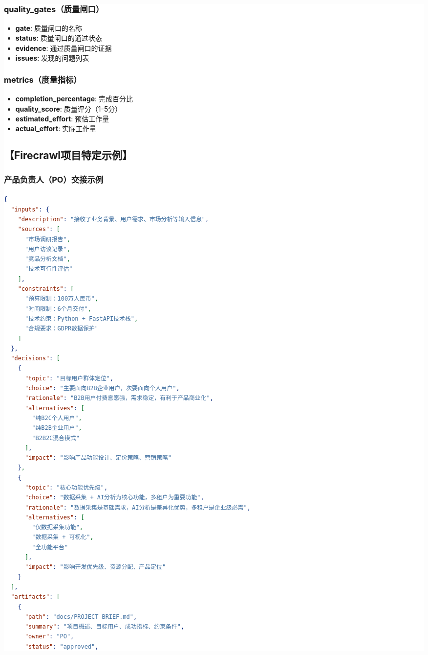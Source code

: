 ### quality_gates（质量闸口）
- **gate**: 质量闸口的名称
- **status**: 质量闸口的通过状态
- **evidence**: 通过质量闸口的证据
- **issues**: 发现的问题列表

### metrics（度量指标）
- **completion_percentage**: 完成百分比
- **quality_score**: 质量评分（1-5分）
- **estimated_effort**: 预估工作量
- **actual_effort**: 实际工作量

## 【Firecrawl项目特定示例】

### 产品负责人（PO）交接示例
```json
{
  "inputs": {
    "description": "接收了业务背景、用户需求、市场分析等输入信息",
    "sources": [
      "市场调研报告",
      "用户访谈记录",
      "竞品分析文档",
      "技术可行性评估"
    ],
    "constraints": [
      "预算限制：100万人民币",
      "时间限制：6个月交付",
      "技术约束：Python + FastAPI技术栈",
      "合规要求：GDPR数据保护"
    ]
  },
  "decisions": [
    {
      "topic": "目标用户群体定位",
      "choice": "主要面向B2B企业用户，次要面向个人用户",
      "rationale": "B2B用户付费意愿强，需求稳定，有利于产品商业化",
      "alternatives": [
        "纯B2C个人用户",
        "纯B2B企业用户",
        "B2B2C混合模式"
      ],
      "impact": "影响产品功能设计、定价策略、营销策略"
    },
    {
      "topic": "核心功能优先级",
      "choice": "数据采集 + AI分析为核心功能，多租户为重要功能",
      "rationale": "数据采集是基础需求，AI分析是差异化优势，多租户是企业级必需",
      "alternatives": [
        "仅数据采集功能",
        "数据采集 + 可视化",
        "全功能平台"
      ],
      "impact": "影响开发优先级、资源分配、产品定位"
    }
  ],
  "artifacts": [
    {
      "path": "docs/PROJECT_BRIEF.md",
      "summary": "项目概述、目标用户、成功指标、约束条件",
      "owner": "PO",
      "status": "approved",
```